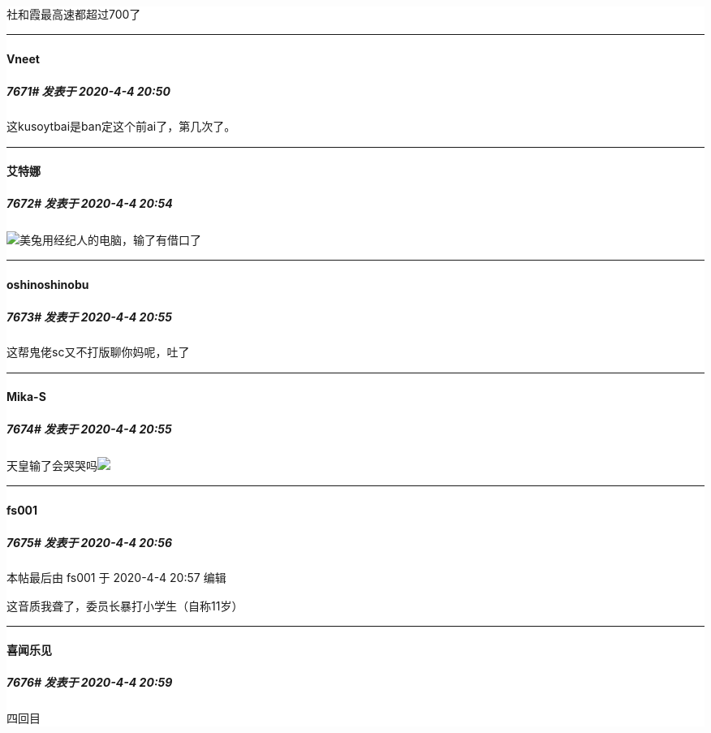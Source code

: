 社和霞最高速都超过700了


-----

####  Vneet  
##### 7671#       发表于 2020-4-4 20:50


这kusoytbai是ban定这个前ai了，第几次了。


-----

####  艾特娜  
##### 7672#       发表于 2020-4-4 20:54


<img src="https://static.saraba1st.com/image/smiley/face2017/067.png" referrerpolicy="no-referrer">美兔用经纪人的电脑，输了有借口了


-----

####  oshinoshinobu  
##### 7673#       发表于 2020-4-4 20:55


这帮鬼佬sc又不打版聊你妈呢，吐了


-----

####  Mika-S  
##### 7674#       发表于 2020-4-4 20:55


天皇输了会哭哭吗<img src="https://static.saraba1st.com/image/smiley/face2017/067.png" referrerpolicy="no-referrer">


-----

####  fs001  
##### 7675#       发表于 2020-4-4 20:56


 本帖最后由 fs001 于 2020-4-4 20:57 编辑 

这音质我聋了，委员长暴打小学生（自称11岁）


-----

####  喜闻乐见  
##### 7676#       发表于 2020-4-4 20:59


四回目

